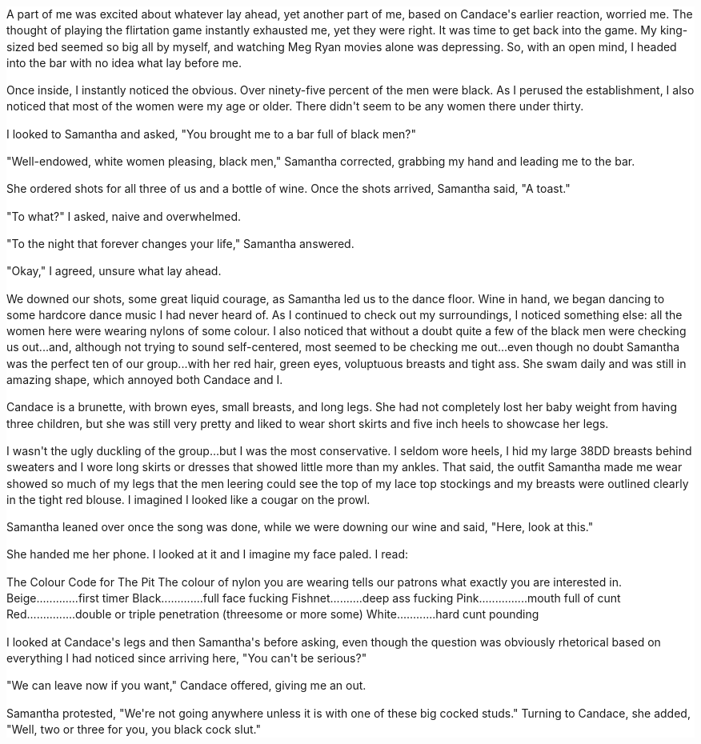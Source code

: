 A part of me was excited about whatever lay ahead, yet another part of me, based on Candace's earlier reaction, worried me. The thought of playing the flirtation game instantly exhausted me, yet they were right. It was time to get back into the game. My king-sized bed seemed so big all by myself, and watching Meg Ryan movies alone was depressing. So, with an open mind, I headed into the bar with no idea what lay before me. 

Once inside, I instantly noticed the obvious. Over ninety-five percent of the men were black. As I perused the establishment, I also noticed that most of the women were my age or older. There didn't seem to be any women there under thirty. 

I looked to Samantha and asked, "You brought me to a bar full of black men?" 

"Well-endowed, white women pleasing, black men," Samantha corrected, grabbing my hand and leading me to the bar. 

She ordered shots for all three of us and a bottle of wine. Once the shots arrived, Samantha said, "A toast." 

"To what?" I asked, naive and overwhelmed. 

"To the night that forever changes your life," Samantha answered. 

"Okay," I agreed, unsure what lay ahead. 

We downed our shots, some great liquid courage, as Samantha led us to the dance floor. Wine in hand, we began dancing to some hardcore dance music I had never heard of. As I continued to check out my surroundings, I noticed something else: all the women here were wearing nylons of some colour. I also noticed that without a doubt quite a few of the black men were checking us out...and, although not trying to sound self-centered, most seemed to be checking me out...even though no doubt Samantha was the perfect ten of our group...with her red hair, green eyes, voluptuous breasts and tight ass. She swam daily and was still in amazing shape, which annoyed both Candace and I. 

Candace is a brunette, with brown eyes, small breasts, and long legs. She had not completely lost her baby weight from having three children, but she was still very pretty and liked to wear short skirts and five inch heels to showcase her legs. 

I wasn't the ugly duckling of the group...but I was the most conservative. I seldom wore heels, I hid my large 38DD breasts behind sweaters and I wore long skirts or dresses that showed little more than my ankles. That said, the outfit Samantha made me wear showed so much of my legs that the men leering could see the top of my lace top stockings and my breasts were outlined clearly in the tight red blouse. I imagined I looked like a cougar on the prowl. 

Samantha leaned over once the song was done, while we were downing our wine and said, "Here, look at this." 

She handed me her phone. I looked at it and I imagine my face paled. I read: 

The Colour Code for The Pit The colour of nylon you are wearing tells our patrons what exactly you are interested in. Beige.............first timer Black.............full face fucking Fishnet..........deep ass fucking Pink...............mouth full of cunt Red...............double or triple penetration (threesome or more some) White............hard cunt pounding 

I looked at Candace's legs and then Samantha's before asking, even though the question was obviously rhetorical based on everything I had noticed since arriving here, "You can't be serious?" 

"We can leave now if you want," Candace offered, giving me an out. 

Samantha protested, "We're not going anywhere unless it is with one of these big cocked studs." Turning to Candace, she added, "Well, two or three for you, you black cock slut." 
